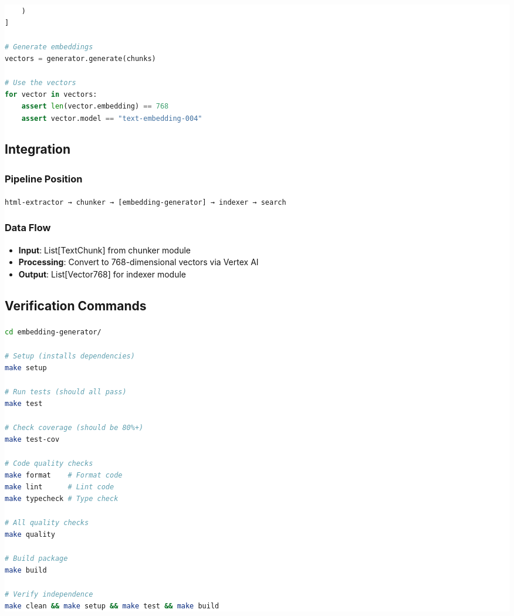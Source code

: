 ```python
    )
]

# Generate embeddings
vectors = generator.generate(chunks)

# Use the vectors
for vector in vectors:
    assert len(vector.embedding) == 768
    assert vector.model == "text-embedding-004"
```

## Integration

### Pipeline Position
```
html-extractor → chunker → [embedding-generator] → indexer → search
```

### Data Flow
- **Input**: List[TextChunk] from chunker module
- **Processing**: Convert to 768-dimensional vectors via Vertex AI
- **Output**: List[Vector768] for indexer module

## Verification Commands

```bash
cd embedding-generator/

# Setup (installs dependencies)
make setup

# Run tests (should all pass)
make test

# Check coverage (should be 80%+)
make test-cov

# Code quality checks
make format    # Format code
make lint      # Lint code
make typecheck # Type check

# All quality checks
make quality

# Build package
make build

# Verify independence
make clean && make setup && make test && make build
```
